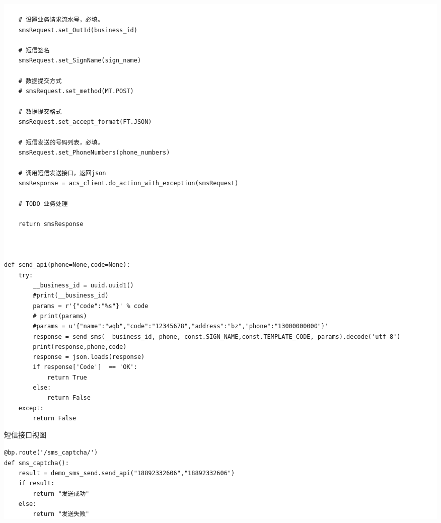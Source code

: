 ```

    # 设置业务请求流水号，必填。
    smsRequest.set_OutId(business_id)

    # 短信签名
    smsRequest.set_SignName(sign_name)

    # 数据提交方式
    # smsRequest.set_method(MT.POST)

    # 数据提交格式
    smsRequest.set_accept_format(FT.JSON)

    # 短信发送的号码列表，必填。
    smsRequest.set_PhoneNumbers(phone_numbers)

    # 调用短信发送接口，返回json
    smsResponse = acs_client.do_action_with_exception(smsRequest)

    # TODO 业务处理

    return smsResponse



def send_api(phone=None,code=None):
    try:
        __business_id = uuid.uuid1()
        #print(__business_id)
        params = r'{"code":"%s"}' % code
        # print(params)
        #params = u'{"name":"wqb","code":"12345678","address":"bz","phone":"13000000000"}'
        response = send_sms(__business_id, phone, const.SIGN_NAME,const.TEMPLATE_CODE, params).decode('utf-8')
        print(response,phone,code)
        response = json.loads(response)
        if response['Code']  == 'OK':
            return True
        else:
            return False
    except:
        return False
```

短信接口视图

```
@bp.route('/sms_captcha/')
def sms_captcha():
    result = demo_sms_send.send_api("18892332606","18892332606")
    if result:
        return "发送成功"
    else:
        return "发送失败"
```



